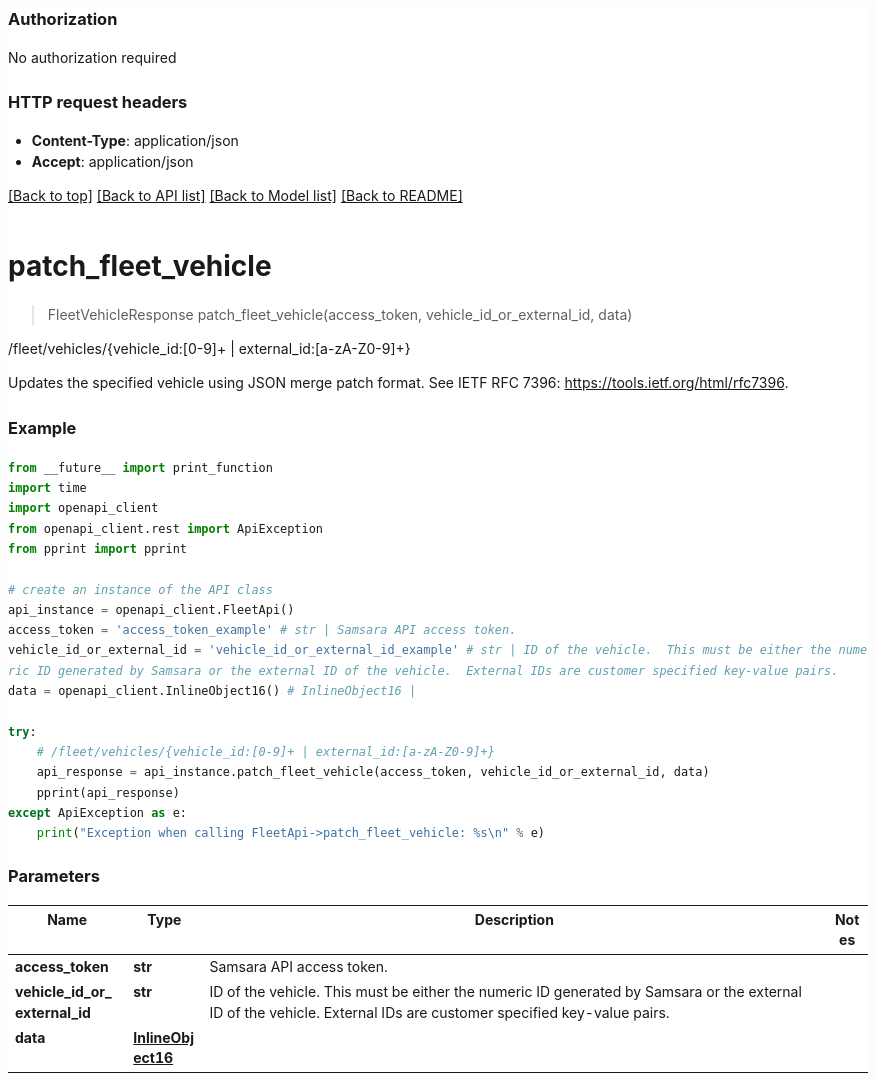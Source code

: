 ### Authorization

No authorization required

### HTTP request headers

 - **Content-Type**: application/json
 - **Accept**: application/json

[[Back to top]](#) [[Back to API list]](../README.md#documentation-for-api-endpoints) [[Back to Model list]](../README.md#documentation-for-models) [[Back to README]](../README.md)

# **patch_fleet_vehicle**
> FleetVehicleResponse patch_fleet_vehicle(access_token, vehicle_id_or_external_id, data)

/fleet/vehicles/{vehicle_id:[0-9]+ | external_id:[a-zA-Z0-9]+}

Updates the specified vehicle using JSON merge patch format. See IETF RFC 7396: https://tools.ietf.org/html/rfc7396.

### Example

```python
from __future__ import print_function
import time
import openapi_client
from openapi_client.rest import ApiException
from pprint import pprint

# create an instance of the API class
api_instance = openapi_client.FleetApi()
access_token = 'access_token_example' # str | Samsara API access token.
vehicle_id_or_external_id = 'vehicle_id_or_external_id_example' # str | ID of the vehicle.  This must be either the numeric ID generated by Samsara or the external ID of the vehicle.  External IDs are customer specified key-value pairs.
data = openapi_client.InlineObject16() # InlineObject16 | 

try:
    # /fleet/vehicles/{vehicle_id:[0-9]+ | external_id:[a-zA-Z0-9]+}
    api_response = api_instance.patch_fleet_vehicle(access_token, vehicle_id_or_external_id, data)
    pprint(api_response)
except ApiException as e:
    print("Exception when calling FleetApi->patch_fleet_vehicle: %s\n" % e)
```

### Parameters

Name | Type | Description  | Notes
------------- | ------------- | ------------- | -------------
 **access_token** | **str**| Samsara API access token. | 
 **vehicle_id_or_external_id** | **str**| ID of the vehicle.  This must be either the numeric ID generated by Samsara or the external ID of the vehicle.  External IDs are customer specified key-value pairs. | 
 **data** | [**InlineObject16**](InlineObject16.md)|  | 
